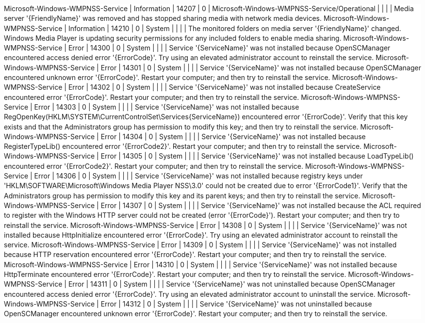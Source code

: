 Microsoft-Windows-WMPNSS-Service  |  Information  |  14207     |  0        |  Microsoft-Windows-WMPNSS-Service/Operational  |                                         |          |           |  Media server '{FriendlyName}' was removed and has stopped sharing media with network media devices.
Microsoft-Windows-WMPNSS-Service  |  Information  |  14210     |  0        |  System                                        |                                         |          |           |  The monitored folders on media server '{FriendlyName}' changed.  Windows Media Player is updating security permissions for any included folders to enable media sharing.
Microsoft-Windows-WMPNSS-Service  |  Error        |  14300     |  0        |  System                                        |                                         |          |           |  Service '{ServiceName}' was not installed because OpenSCManager encountered access denied error '{ErrorCode}'. Try using an elevated administrator account to reinstall the service.
Microsoft-Windows-WMPNSS-Service  |  Error        |  14301     |  0        |  System                                        |                                         |          |           |  Service '{ServiceName}' was not installed because OpenSCManager encountered unknown error '{ErrorCode}'. Restart your computer; and then try to reinstall the service.
Microsoft-Windows-WMPNSS-Service  |  Error        |  14302     |  0        |  System                                        |                                         |          |           |  Service '{ServiceName}' was not installed because CreateService encountered error '{ErrorCode}'. Restart your computer; and then try to reinstall the service.
Microsoft-Windows-WMPNSS-Service  |  Error        |  14303     |  0        |  System                                        |                                         |          |           |  Service '{ServiceName}' was not installed because RegOpenKey(HKLM\SYSTEM\CurrentControlSet\Services\{ServiceName}) encountered error '{ErrorCode}'. Verify that this key exists and that the Administrators group has permission to modify this key; and then try to reinstall the service.
Microsoft-Windows-WMPNSS-Service  |  Error        |  14304     |  0        |  System                                        |                                         |          |           |  Service '{ServiceName}' was not installed because RegisterTypeLib() encountered error '{ErrorCode2}'. Restart your computer; and then try to reinstall the service.
Microsoft-Windows-WMPNSS-Service  |  Error        |  14305     |  0        |  System                                        |                                         |          |           |  Service '{ServiceName}' was not installed because LoadTypeLib() encountered error '{ErrorCode2}'. Restart your computer; and then try to reinstall the service.
Microsoft-Windows-WMPNSS-Service  |  Error        |  14306     |  0        |  System                                        |                                         |          |           |  Service '{ServiceName}' was not installed because registry keys under 'HKLM\SOFTWARE\Microsoft\Windows Media Player NSS\3.0' could not be created due to error '{ErrorCode1}'. Verify that the Administrators group has permission to modify this key and its parent keys; and then try to reinstall the service.
Microsoft-Windows-WMPNSS-Service  |  Error        |  14307     |  0        |  System                                        |                                         |          |           |  Service '{ServiceName}' was not installed because the ACL required to register with the Windows HTTP server could not be created (error '{ErrorCode}'). Restart your computer; and then try to reinstall the service.
Microsoft-Windows-WMPNSS-Service  |  Error        |  14308     |  0        |  System                                        |                                         |          |           |  Service '{ServiceName}' was not installed because HttpInitialize encountered error '{ErrorCode}'. Try using an elevated administrator account to reinstall the service.
Microsoft-Windows-WMPNSS-Service  |  Error        |  14309     |  0        |  System                                        |                                         |          |           |  Service '{ServiceName}' was not installed because HTTP reservation encountered error '{ErrorCode}'. Restart your computer; and then try to reinstall the service.
Microsoft-Windows-WMPNSS-Service  |  Error        |  14310     |  0        |  System                                        |                                         |          |           |  Service '{ServiceName}' was not installed because HttpTerminate encountered error '{ErrorCode}'. Restart your computer; and then try to reinstall the service.
Microsoft-Windows-WMPNSS-Service  |  Error        |  14311     |  0        |  System                                        |                                         |          |           |  Service '{ServiceName}' was not uninstalled because OpenSCManager encountered access denied error '{ErrorCode}'. Try using an elevated administrator account to uninstall the service.
Microsoft-Windows-WMPNSS-Service  |  Error        |  14312     |  0        |  System                                        |                                         |          |           |  Service '{ServiceName}' was not uninstalled because OpenSCManager encountered unknown error '{ErrorCode}'. Restart your computer; and then try to reinstall the service.